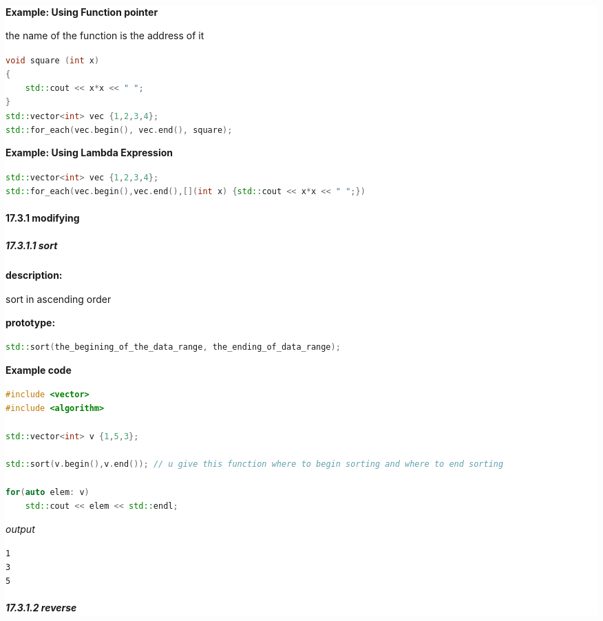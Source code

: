 **Example: Using Function pointer**

the name of the function is the address of it

```cpp
void square (int x)
{
	std::cout << x*x << " ";
}
std::vector<int> vec {1,2,3,4};
std::for_each(vec.begin(), vec.end(), square);
```

**Example: Using Lambda Expression**

```cpp
std::vector<int> vec {1,2,3,4};
std::for_each(vec.begin(),vec.end(),[](int x) {std::cout << x*x << " ";})
```

#### 17.3.1 modifying

##### 17.3.1.1 sort

**description:** 

sort in ascending order

**prototype:**

```cpp
std::sort(the_begining_of_the_data_range, the_ending_of_data_range);
```

**Example code**

```cpp
#include <vector>
#include <algorithm>

std::vector<int> v {1,5,3};

std::sort(v.begin(),v.end()); // u give this function where to begin sorting and where to end sorting

for(auto elem: v)
    std::cout << elem << std::endl;
```

*output*

```
1
3
5
```

##### 17.3.1.2 reverse

